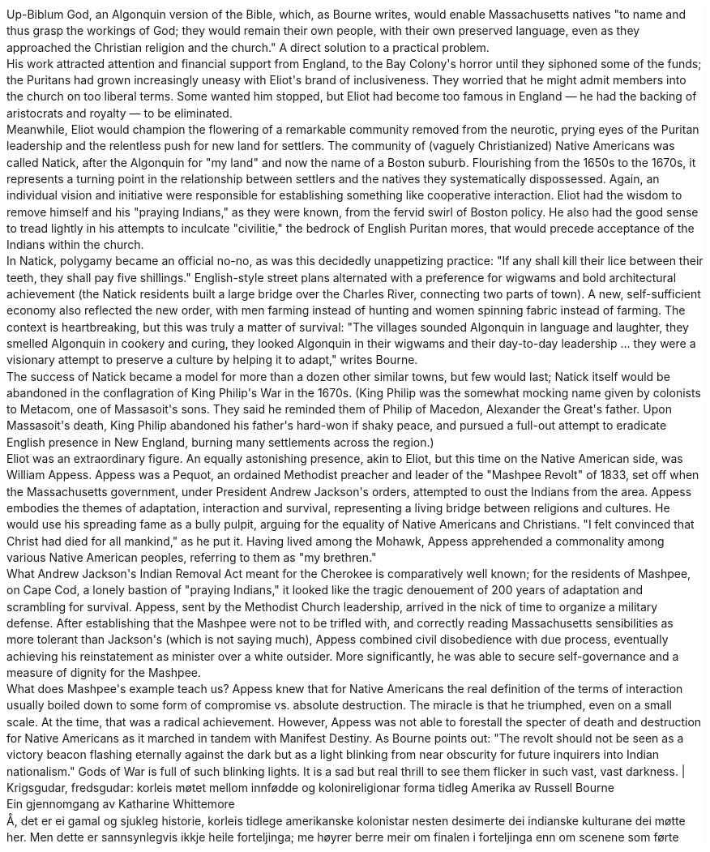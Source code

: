 Up-Biblum God, an Algonquin version of the Bible, which, as Bourne writes, would enable Massachusetts natives "to name and thus grasp the workings of God; they would remain their own people, with their own preserved language, even as they approached the Christian religion and the church." A direct solution to a practical problem.<br/>His work attracted attention and financial support from England, to the Bay Colony's horror until they siphoned some of the funds; the Puritans had grown increasingly uneasy with Eliot's brand of inclusiveness. They worried that he might admit members into the church on too liberal terms. Some wanted him stopped, but Eliot had become too famous in England — he had the backing of aristocrats and royalty — to be eliminated.<br/>Meanwhile, Eliot would champion the flowering of a remarkable community removed from the neurotic, prying eyes of the Puritan leadership and the relentless push for new land for settlers. The community of (vaguely Christianized) Native Americans was called Natick, after the Algonquin for "my land" and now the name of a Boston suburb. Flourishing from the 1650s to the 1670s, it represents a turning point in the relationship between settlers and the natives they systematically dispossessed. Again, an individual vision and initiative were responsible for establishing something like cooperative interaction. Eliot had the wisdom to remove himself and his "praying Indians," as they were known, from the fervid swirl of Boston policy. He also had the good sense to tread lightly in his attempts to inculcate "civilitie," the bedrock of English Puritan mores, that would precede acceptance of the Indians within the church.<br/>In Natick, polygamy became an official no-no, as was this decidedly unappetizing practice: "If any shall kill their lice between their teeth, they shall pay five shillings." English-style street plans alternated with a preference for wigwams and bold architectural achievement (the Natick residents built a large bridge over the Charles River, connecting two parts of town). A new, self-sufficient economy also reflected the new order, with men farming instead of hunting and women spinning fabric instead of farming. The context is heartbreaking, but this was truly a matter of survival: "The villages sounded Algonquin in language and laughter, they smelled Algonquin in cookery and curing, they looked Algonquin in their wigwams and their day-to-day leadership ... they were a visionary attempt to preserve a culture by helping it to adapt," writes Bourne.<br/>The success of Natick became a model for more than a dozen other similar towns, but few would last; Natick itself would be abandoned in the conflagration of King Philip's War in the 1670s. (King Philip was the somewhat mocking name given by colonists to Metacom, one of Massasoit's sons. They said he reminded them of Philip of Macedon, Alexander the Great's father. Upon Massasoit's death, King Philip abandoned his father's hard-won if shaky peace, and pursued a full-out attempt to eradicate English presence in New England, burning many settlements across the region.)<br/>Eliot was an extraordinary figure. An equally astonishing presence, akin to Eliot, but this time on the Native American side, was William Appess. Appess was a Pequot, an ordained Methodist preacher and leader of the "Mashpee Revolt" of 1833, set off when the Massachusetts government, under President Andrew Jackson's orders, attempted to oust the Indians from the area. Appess embodies the themes of adaptation, interaction and survival, representing a living bridge between religions and cultures. He would use his spreading fame as a bully pulpit, arguing for the equality of Native Americans and Christians. "I felt convinced that Christ had died for all mankind," as he put it. Having lived among the Mohawk, Appess apprehended a commonality among various Native American peoples, referring to them as "my brethren."<br/>What Andrew Jackson's Indian Removal Act meant for the Cherokee is comparatively well known; for the residents of Mashpee, on Cape Cod, a lonely bastion of "praying Indians," it looked like the tragic denouement of 200 years of adaptation and scrambling for survival. Appess, sent by the Methodist Church leadership, arrived in the nick of time to organize a military defense. After establishing that the Mashpee were not to be trifled with, and correctly reading Massachusetts sensibilities as more tolerant than Jackson's (which is not saying much), Appess combined civil disobedience with due process, eventually achieving his reinstatement as minister over a white outsider. More significantly, he was able to secure self-governance and a measure of dignity for the Mashpee.<br/>What does Mashpee's example teach us? Appess knew that for Native Americans the real definition of the terms of interaction usually boiled down to some form of compromise vs. absolute destruction. The miracle is that he triumphed, even on a small scale. At the time, that was a radical achievement. However, Appess was not able to forestall the specter of death and destruction for Native Americans as it marched in tandem with Manifest Destiny. As Bourne points out: "The revolt should not be seen as a victory beacon flashing eternally against the dark but as a light blinking from near obscurity for future inquirers into Indian nationalism." Gods of War is full of such blinking lights. It is a sad but real thrill to see them flicker in such vast, vast darkness. | Krigsgudar, fredsgudar: korleis møtet mellom innfødde og kolonireligionar forma tidleg Amerika av Russell Bourne<br/>Ein gjennomgang av Katharine Whittemore<br/>Å, det er ei gamal og sjukleg historie, korleis tidlege amerikanske kolonistar nesten desimerte dei indianske kulturane dei møtte her. Men dette er sannsynlegvis ikkje heile forteljinga; me høyrer berre meir om finalen i forteljinga enn om scenene som førte